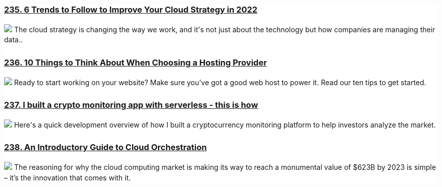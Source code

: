 ### [235. 6 Trends to Follow to Improve Your Cloud Strategy in 2022](https://hackernoon.com/6-trends-to-follow-to-improve-your-cloud-strategy-in-2022)
![](https://cdn.hackernoon.com/images/WXXGGd4rPWYhtAZUmeftwq2hnlC2-zj93cia.jpeg)
The cloud strategy is changing the way we work, and it's not just about the technology but how companies are managing their data.. 

### [236. 10 Things to Think About When Choosing a Hosting Provider](https://hackernoon.com/10-things-to-think-about-when-choosing-a-hosting-provider)
![](https://cdn.hackernoon.com/images/PzH8Xquu0icoxysEoJSTklI2YPW2-o593fy6.jpeg)
Ready to start working on your website? Make sure you’ve got a good web host to power it. Read our ten tips to get started.

### [237. I built a crypto monitoring app with serverless - this is how](https://hackernoon.com/i-built-a-crypto-monitoring-app-with-serverless-this-is-how-1u1d37x4)
![](https://cdn.hackernoon.com/images/JT4BgXlfxveziEP9szyBKsEXoFf2-mb4d35ks.jpeg)
Here's a quick development overview of how I built a cryptocurrency monitoring platform to help investors analyze the market.

### [238. An Introductory Guide to Cloud Orchestration](https://hackernoon.com/an-introductory-guide-to-cloud-orchestration)
![](https://cdn.hackernoon.com/images/q4JmpLxJmpe4eNkyo0m1jfxQPft2-5d034xv.jpeg)
The reasoning for why the cloud computing market is making its way to reach a monumental value of $623B by 2023 is simple – it’s the innovation that comes with it.

